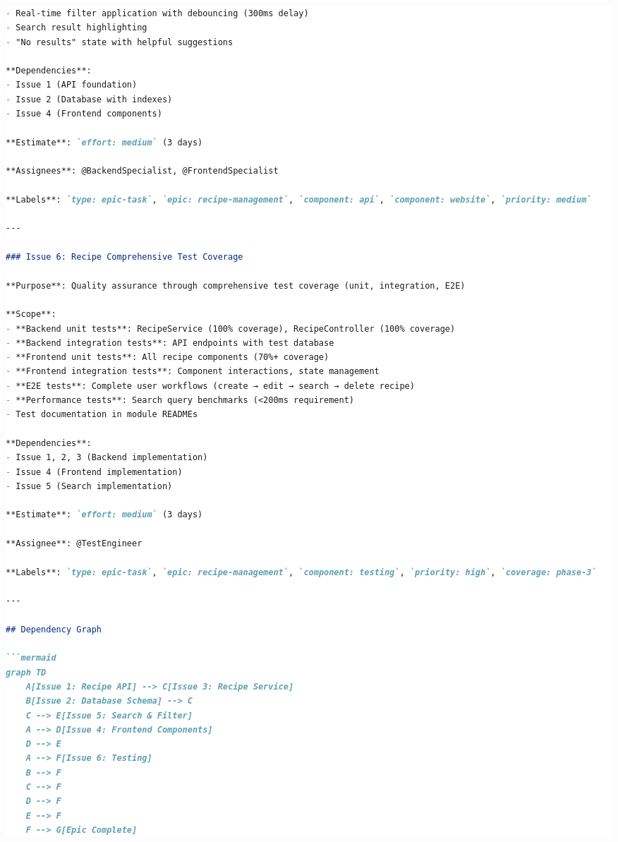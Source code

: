 ```markdown
- Real-time filter application with debouncing (300ms delay)
- Search result highlighting
- "No results" state with helpful suggestions

**Dependencies**:
- Issue 1 (API foundation)
- Issue 2 (Database with indexes)
- Issue 4 (Frontend components)

**Estimate**: `effort: medium` (3 days)

**Assignees**: @BackendSpecialist, @FrontendSpecialist

**Labels**: `type: epic-task`, `epic: recipe-management`, `component: api`, `component: website`, `priority: medium`

---

### Issue 6: Recipe Comprehensive Test Coverage

**Purpose**: Quality assurance through comprehensive test coverage (unit, integration, E2E)

**Scope**:
- **Backend unit tests**: RecipeService (100% coverage), RecipeController (100% coverage)
- **Backend integration tests**: API endpoints with test database
- **Frontend unit tests**: All recipe components (70%+ coverage)
- **Frontend integration tests**: Component interactions, state management
- **E2E tests**: Complete user workflows (create → edit → search → delete recipe)
- **Performance tests**: Search query benchmarks (<200ms requirement)
- Test documentation in module READMEs

**Dependencies**:
- Issue 1, 2, 3 (Backend implementation)
- Issue 4 (Frontend implementation)
- Issue 5 (Search implementation)

**Estimate**: `effort: medium` (3 days)

**Assignee**: @TestEngineer

**Labels**: `type: epic-task`, `epic: recipe-management`, `component: testing`, `priority: high`, `coverage: phase-3`

---

## Dependency Graph

```mermaid
graph TD
    A[Issue 1: Recipe API] --> C[Issue 3: Recipe Service]
    B[Issue 2: Database Schema] --> C
    C --> E[Issue 5: Search & Filter]
    A --> D[Issue 4: Frontend Components]
    D --> E
    A --> F[Issue 6: Testing]
    B --> F
    C --> F
    D --> F
    E --> F
    F --> G[Epic Complete]
```
